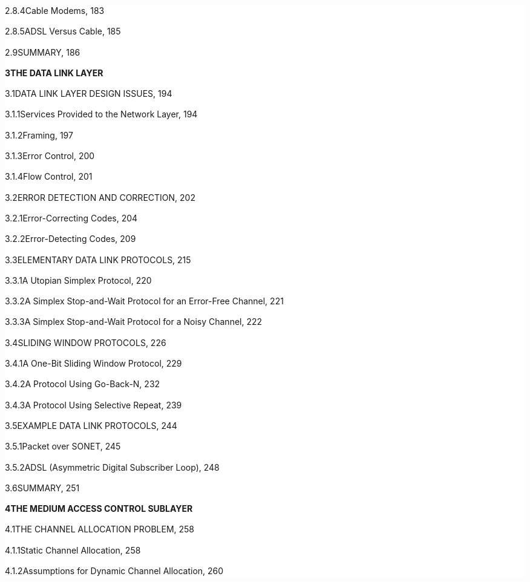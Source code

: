 2.8.4Cable Modems, 183

2.8.5ADSL Versus Cable, 185



2.9SUMMARY, 186



**3THE DATA LINK LAYER**

3.1DATA LINK LAYER DESIGN ISSUES, 194

3.1.1Services Provided to the Network Layer, 194

3.1.2Framing, 197

3.1.3Error Control, 200

3.1.4Flow Control, 201

3.2ERROR DETECTION AND CORRECTION, 202

3.2.1Error-Correcting Codes, 204

3.2.2Error-Detecting Codes, 209



3.3ELEMENTARY DATA LINK PROTOCOLS, 215

3.3.1A Utopian Simplex Protocol, 220

3.3.2A Simplex Stop-and-Wait Protocol for an Error-Free Channel, 221

3.3.3A Simplex Stop-and-Wait Protocol for a Noisy Channel, 222



3.4SLIDING WINDOW PROTOCOLS, 226

3.4.1A One-Bit Sliding Window Protocol, 229

3.4.2A Protocol Using Go-Back-N, 232

3.4.3A Protocol Using Selective Repeat, 239



3.5EXAMPLE DATA LINK PROTOCOLS, 244

3.5.1Packet over SONET, 245

3.5.2ADSL (Asymmetric Digital Subscriber Loop), 248



3.6SUMMARY, 251



**4THE MEDIUM ACCESS CONTROL SUBLAYER**

4.1THE CHANNEL ALLOCATION PROBLEM, 258

4.1.1Static Channel Allocation, 258

4.1.2Assumptions for Dynamic Channel Allocation, 260
